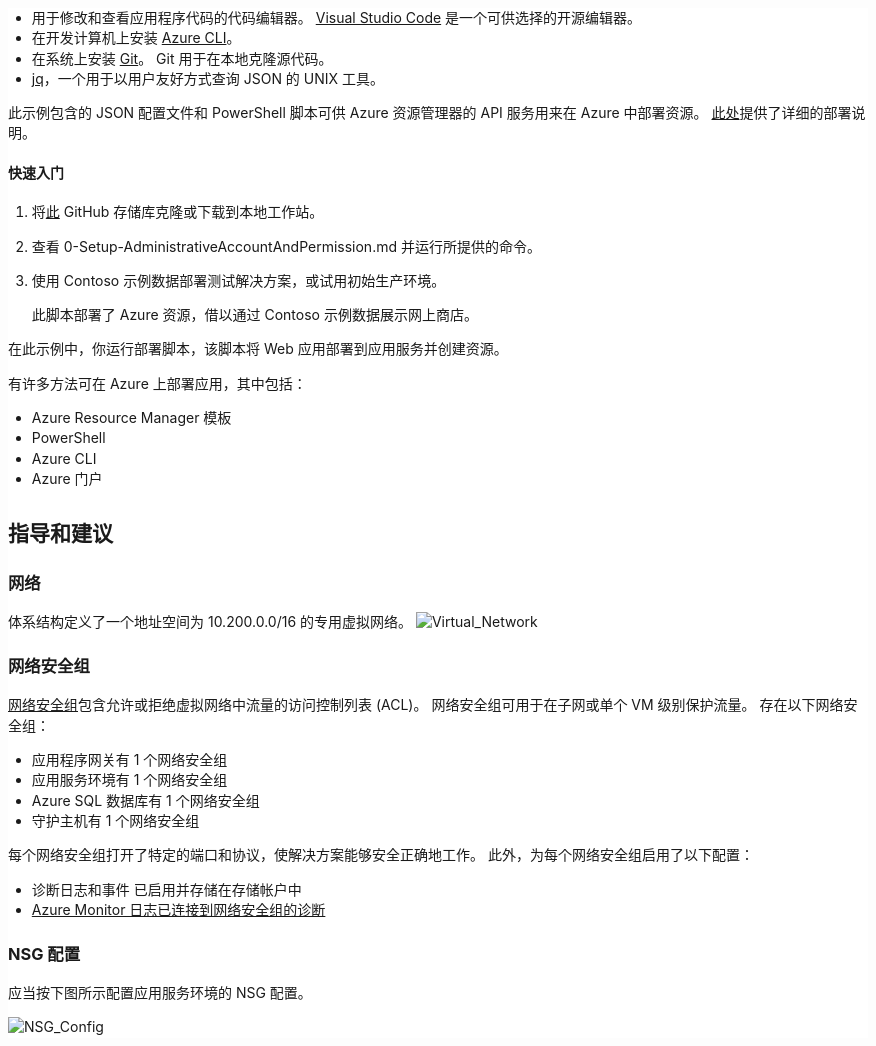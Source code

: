 - 用于修改和查看应用程序代码的代码编辑器。 [Visual Studio Code](https://code.visualstudio.com/) 是一个可供选择的开源编辑器。
- 在开发计算机上安装 [Azure CLI](/cli/install-azure-cli?view=azure-cli-latest&viewFallbackFrom=azure-cli-latest)。
- 在系统上安装 [Git](https://git-scm.com/)。 Git 用于在本地克隆源代码。
- [jq](https://stedolan.github.io/jq/)，一个用于以用户友好方式查询 JSON 的 UNIX 工具。

此示例包含的 JSON 配置文件和 PowerShell 脚本可供 Azure 资源管理器的 API 服务用来在 Azure 中部署资源。 [此处](https://github.com/Azure-Samples/pci-paas-webapp-ase-sqldb-appgateway-keyvault-oms-AzureRM)提供了详细的部署说明。

#### <a name="quickstart"></a>快速入门

1.  将[此](https://github.com/Azure-Samples/pci-paas-webapp-ase-sqldb-appgateway-keyvault-oms-AzureRM.git) GitHub 存储库克隆或下载到本地工作站。
2.  查看 0-Setup-AdministrativeAccountAndPermission.md 并运行所提供的命令。
3.  使用 Contoso 示例数据部署测试解决方案，或试用初始生产环境。

    此脚本部署了 Azure 资源，借以通过 Contoso 示例数据展示网上商店。

在此示例中，你运行部署脚本，该脚本将 Web 应用部署到应用服务并创建资源。

有许多方法可在 Azure 上部署应用，其中包括：

- Azure Resource Manager 模板
- PowerShell
- Azure CLI
- Azure 门户

## <a name="guidance-and-recommendations"></a>指导和建议

### <a name="network"></a>网络
体系结构定义了一个地址空间为 10.200.0.0/16 的专用虚拟网络。
 ![Virtual_Network](./media/secure-pci-web-app/virtual-network.png)

### <a name="network-security-groups"></a>网络安全组
[网络安全组](/virtual-network/virtual-networks-nsg)包含允许或拒绝虚拟网络中流量的访问控制列表 (ACL)。 网络安全组可用于在子网或单个 VM 级别保护流量。 存在以下网络安全组：

- 应用程序网关有 1 个网络安全组
- 应用服务环境有 1 个网络安全组
- Azure SQL 数据库有 1 个网络安全组
- 守护主机有 1 个网络安全组

每个网络安全组打开了特定的端口和协议，使解决方案能够安全正确地工作。 此外，为每个网络安全组启用了以下配置：

- 诊断日志和事件 已启用并存储在存储帐户中
- [Azure Monitor 日志已连接到网络安全组的诊断](https://github.com/krnese/AzureDeploy/blob/master/AzureMgmt/AzureMonitor/nsgWithDiagnostics.json)

### <a name="nsg-config"></a>NSG 配置
应当按下图所示配置应用服务环境的 NSG 配置。

 ![NSG_Config](./media/secure-pci-web-app/nsg-config.png)
